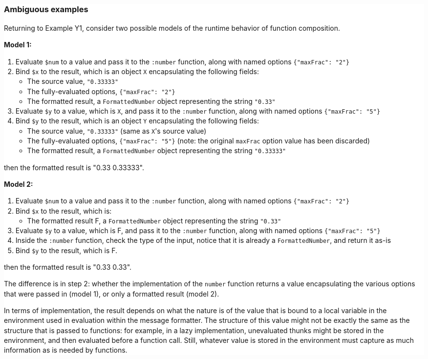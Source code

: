 ### Ambiguous examples

Returning to Example Y1, consider two possible models
of the runtime behavior of function composition.

**Model 1:**

1. Evaluate `$num` to a value and pass it to the `:number` function,
   along with named options `{"maxFrac": "2"}`
2. Bind `$x` to the result, which is an object `X`
   encapsulating the following fields:
     * The source value, `"0.33333"`
     * The fully-evaluated options, `{"maxFrac": "2"}`
     * The formatted result, a `FormattedNumber` object
       representing the string `"0.33"`
3. Evaluate `$y` to a value, which is `X`,
   and pass it to the `:number` function,
   along with named options `{"maxFrac": "5"}`
4. Bind `$y` to the result, which is an object `Y`
   encapsulating the following fields:
     * The source value, `"0.33333"` (same as `X`'s source value)
     * The fully-evaluated options, `{"maxFrac": "5"}`
       (note: the original `maxFrac` option value has been discarded)
     * The formatted result, a `FormattedNumber` object
       representing the string `"0.33333"`

then the formatted result is "0.33 0.33333".

**Model 2:**

1. Evaluate `$num` to a value and pass it to the `:number` function,
   along with named options `{"maxFrac": "2"}`
2. Bind `$x` to the result, which is:
     * The formatted result F, a `FormattedNumber` object
       representing the string `"0.33"`
3. Evaluate `$y` to a value, which is F,
   and pass it to the `:number` function,
   along with named options `{"maxFrac": "5"}`
4. Inside the `:number` function, check the type
   of the input, notice that it is already a
   `FormattedNumber`, and return it as-is
5. Bind `$y` to the result, which is F.

then the formatted result is "0.33 0.33".

The difference is in step 2: whether the implementation
of the `number` function returns a value encapsulating
the various options that were passed in (model 1),
or only a formatted result (model 2).

In terms of implementation, the result depends on
what the nature is of the value that is bound to
a local variable in the environment used in evaluation
within the message formatter.
The structure of this value might not be exactly the same
as the structure that is passed to functions:
for example, in a lazy implementation, unevaluated thunks
might be stored in the environment, and then evaluated
before a function call.
Still, whatever value is stored in the environment
must capture as much information as is needed by functions.
